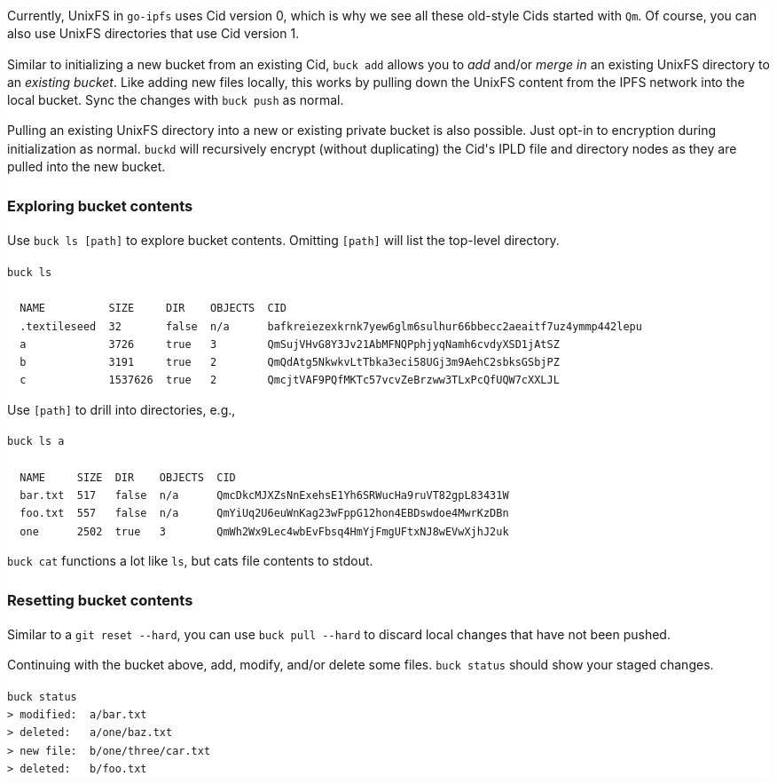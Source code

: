 
Currently, UnixFS in `go-ipfs` uses Cid version 0, which is why we see all these old-style Cids started with `Qm`. Of course, you can also use UnixFS directories that use Cid version 1.

Similar to initializing a new bucket from an existing Cid, `buck add` allows you to _add_ and/or _merge in_ an existing UnixFS directory to an _existing bucket_. Like adding new files locally, this works by pulling down the UnixFS content from the IPFS network into the local bucket. Sync the changes with `buck push` as normal.

Pulling an existing UnixFS directory into a new or existing private bucket is also possible. Just opt-in to encryption during initialization as normal. `buckd` will recursively encrypt (without duplicating) the Cid's IPLD file and directory nodes as they are pulled into the new bucket.

### Exploring bucket contents

Use `buck ls [path]` to explore bucket contents. Omitting `[path]` will list the top-level directory.

```
buck ls

  NAME          SIZE     DIR    OBJECTS  CID
  .textileseed  32       false  n/a      bafkreiezexkrnk7yew6glm6sulhur66bbecc2aeaitf7uz4ymmp442lepu
  a             3726     true   3        QmSujVHvG8Y3Jv21AbMFNQPphjyqNamh6cvdyXSD1jAtSZ
  b             3191     true   2        QmQdAtg5NkwkvLtTbka3eci58UGj3m9AehC2sbksGSbjPZ
  c             1537626  true   2        QmcjtVAF9PQfMKTc57vcvZeBrzww3TLxPcQfUQW7cXXLJL
```

Use `[path]` to drill into directories, e.g.,

```
buck ls a

  NAME     SIZE  DIR    OBJECTS  CID
  bar.txt  517   false  n/a      QmcDkcMJXZsNnExehsE1Yh6SRWucHa9ruVT82gpL83431W
  foo.txt  557   false  n/a      QmYiUq2U6euWnKag23wFppG12hon4EBDswdoe4MwrKzDBn
  one      2502  true   3        QmWh2Wx9Lec4wbEvFbsq4HmYjFmgUFtxNJ8wEVwXjhJ2uk
```

`buck cat` functions a lot like `ls`, but cats file contents to stdout.

### Resetting bucket contents

Similar to a `git reset --hard`, you can use `buck pull --hard` to discard local changes that have not been pushed.

Continuing with the bucket above, add, modify, and/or delete some files. `buck status` should show your staged changes.

```
buck status
> modified:  a/bar.txt
> deleted:   a/one/baz.txt
> new file:  b/one/three/car.txt
> deleted:   b/foo.txt
```
